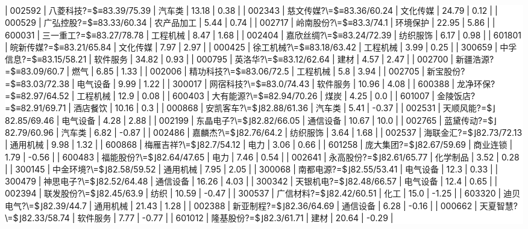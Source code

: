 | 002592 | 八菱科技?\=$≡83.39/75.39 |   汽车类   |   13.18   |  0.38  |
| 002343 | 慈文传媒?\=$≡83.36/60.24 |  文化传媒  |   24.79   |  0.12  |
| 000529 | 广弘控股?\=$≡83.33/60.34 | 农产品加工 |    5.44   |  0.74  |
| 002717 |  岭南股份?\=$≡83.3/74.1  |  环境保护  |   22.95   |  5.86  |
| 600031 | 三一重工?\=$≡83.27/78.78 |  工程机械  |    8.47   |  1.68  |
| 002404 | 嘉欣丝绸?\=$≡83.24/72.39 |  纺织服饰  |    6.17   |  0.98  |
| 601801 | 皖新传媒?\=$≡83.21/65.84 |  文化传媒  |    7.97   |  2.97  |
| 000425 | 徐工机械?\=$≡83.18/63.42 |  工程机械  |    3.99   |  0.25  |
| 300659 | 中孚信息?\=$≡83.15/58.21 |  软件服务  |   34.82   |  0.93  |
| 000795 |  英洛华?\=$≡83.12/62.64  |    建材    |    4.57   |  2.47  |
| 002700 | 新疆浩源?\=$≡83.09/60.7  |    燃气    |    6.85   |  1.33  |
| 002006 | 精功科技?\=$≡83.06/72.5  |  工程机械  |    5.8    |  3.94  |
| 002705 | 新宝股份?\=$≡83.03/72.38 |  电气设备  |    9.99   |  1.22  |
| 300017 | 网宿科技?\=$≡83.0/74.43  |  软件服务  |   10.96   |  4.08  |
| 600388 | 龙净环保?\=$≡82.97/64.52 |  工程机械  |    12.9   |  0.08  |
| 600403 | 大有能源?\=$≡82.94/70.26 |    煤炭    |    4.25   |  0.0   |
| 601007 | 金陵饭店?\=$≡82.91/69.71 |  酒店餐饮  |   10.16   |  0.3   |
| 000868 | 安凯客车?\=$⌋82.88/61.36 |   汽车类   |    5.41   | -0.37  |
| 002531 | 天顺风能?\=$⌋82.85/69.46 |  电气设备  |    4.28   |  2.88  |
| 002199 | 东晶电子?\=$⌋82.82/66.05 |  通信设备  |   10.67   |  10.0  |
| 002765 | 蓝黛传动?\=$⌋82.79/60.96 |   汽车类   |    6.82   | -0.87  |
| 002486 |  嘉麟杰?\=$⌋82.76/64.2   |  纺织服饰  |    3.64   |  1.68  |
| 002537 | 海联金汇?\=$⌋82.73/72.13 |  通用机械  |    9.98   |  1.32  |
| 600868 | 梅雁吉祥?\=$⌋82.7/54.12  |    电力    |    3.06   |  0.66  |
| 601258 | 庞大集团?\=$⌋82.67/59.69 |  商业连锁  |    1.79   | -0.56  |
| 600483 | 福能股份?\=$⌋82.64/47.65 |    电力    |    7.46   |  0.54  |
| 002641 | 永高股份?\=$⌋82.61/65.77 |  化学制品  |    3.52   |  0.28  |
| 300145 | 中金环境?\=$⌋82.58/59.52 |  通用机械  |    7.95   |  2.05  |
| 300068 | 南都电源?\=$⌋82.55/53.41 |  电气设备  |    12.3   |  0.33  |
| 300479 | 神思电子?\=$⌋82.52/64.48 |  通信设备  |   16.26   |  4.03  |
| 300342 | 天银机电?\=$⌋82.48/66.57 |  电气设备  |    12.4   |  0.65  |
| 002394 | 联发股份?\=$⌋82.45/63.9  |    纺织    |   10.59   | -0.47  |
| 300537 | 广信材料?\=$⌋82.42/60.51 |    化工    |    15.0   | -1.25  |
| 603320 | 迪贝电气?\=$⌋82.39/44.7  |  通用机械  |   21.43   |  1.28  |
| 002388 | 新亚制程?\=$⌋82.36/64.69 |  通信设备  |    6.28   | -0.16  |
| 000662 | 天夏智慧?\=$⌋82.33/58.74 |  软件服务  |    7.77   | -0.77  |
| 601012 | 隆基股份?\=$⌋82.3/61.71  |    建材    |   20.64   | -0.29  |